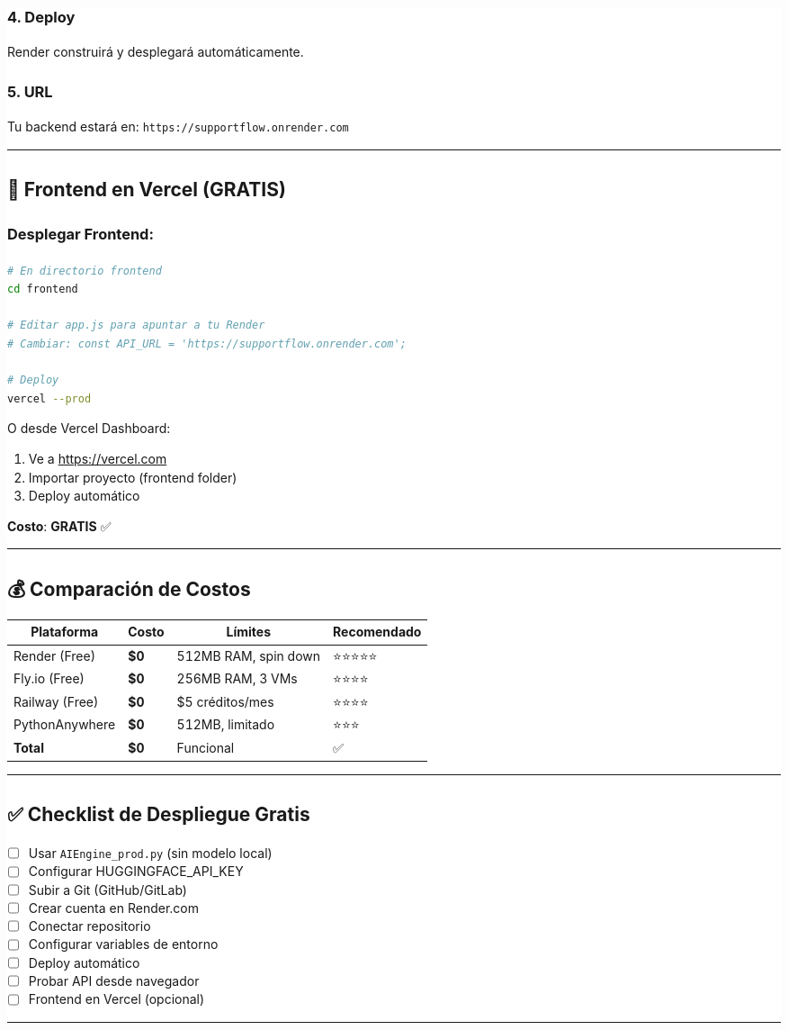 ### 4. Deploy

Render construirá y desplegará automáticamente.

### 5. URL

Tu backend estará en: `https://supportflow.onrender.com`

---

## 📱 Frontend en Vercel (GRATIS)

### Desplegar Frontend:

```bash
# En directorio frontend
cd frontend

# Editar app.js para apuntar a tu Render
# Cambiar: const API_URL = 'https://supportflow.onrender.com';

# Deploy
vercel --prod
```

O desde Vercel Dashboard:
1. Ve a https://vercel.com
2. Importar proyecto (frontend folder)
3. Deploy automático

**Costo**: **GRATIS** ✅

---

## 💰 Comparación de Costos

| Plataforma | Costo | Límites | Recomendado |
|-----------|-------|---------|-------------|
| Render (Free) | **$0** | 512MB RAM, spin down | ⭐⭐⭐⭐⭐ |
| Fly.io (Free) | **$0** | 256MB RAM, 3 VMs | ⭐⭐⭐⭐ |
| Railway (Free) | **$0** | $5 créditos/mes | ⭐⭐⭐⭐ |
| PythonAnywhere | **$0** | 512MB, limitado | ⭐⭐⭐ |
| **Total** | **$0** | Funcional | ✅ |

---

## ✅ Checklist de Despliegue Gratis

- [ ] Usar `AIEngine_prod.py` (sin modelo local)
- [ ] Configurar HUGGINGFACE_API_KEY
- [ ] Subir a Git (GitHub/GitLab)
- [ ] Crear cuenta en Render.com
- [ ] Conectar repositorio
- [ ] Configurar variables de entorno
- [ ] Deploy automático
- [ ] Probar API desde navegador
- [ ] Frontend en Vercel (opcional)

---